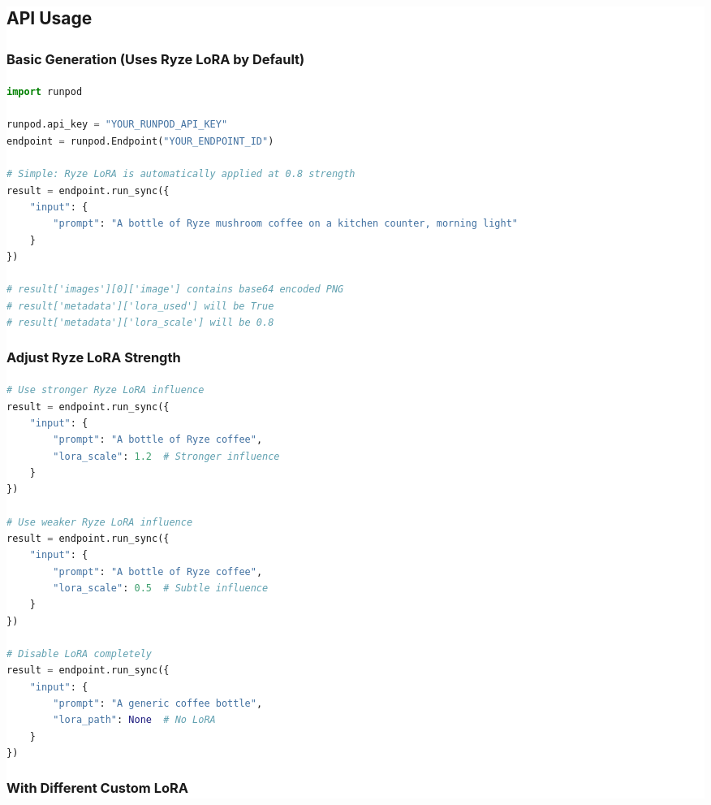 ## API Usage

### Basic Generation (Uses Ryze LoRA by Default)

```python
import runpod

runpod.api_key = "YOUR_RUNPOD_API_KEY"
endpoint = runpod.Endpoint("YOUR_ENDPOINT_ID")

# Simple: Ryze LoRA is automatically applied at 0.8 strength
result = endpoint.run_sync({
    "input": {
        "prompt": "A bottle of Ryze mushroom coffee on a kitchen counter, morning light"
    }
})

# result['images'][0]['image'] contains base64 encoded PNG
# result['metadata']['lora_used'] will be True
# result['metadata']['lora_scale'] will be 0.8
```

### Adjust Ryze LoRA Strength

```python
# Use stronger Ryze LoRA influence
result = endpoint.run_sync({
    "input": {
        "prompt": "A bottle of Ryze coffee",
        "lora_scale": 1.2  # Stronger influence
    }
})

# Use weaker Ryze LoRA influence
result = endpoint.run_sync({
    "input": {
        "prompt": "A bottle of Ryze coffee",
        "lora_scale": 0.5  # Subtle influence
    }
})

# Disable LoRA completely
result = endpoint.run_sync({
    "input": {
        "prompt": "A generic coffee bottle",
        "lora_path": None  # No LoRA
    }
})
```

### With Different Custom LoRA
